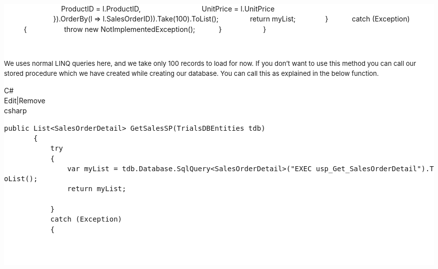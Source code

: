 &nbsp;&nbsp;&nbsp;&nbsp;&nbsp;&nbsp;&nbsp;&nbsp;&nbsp;&nbsp;&nbsp;&nbsp;&nbsp;&nbsp;&nbsp;&nbsp;&nbsp;&nbsp;&nbsp;&nbsp;&nbsp;&nbsp;&nbsp;&nbsp;&nbsp;&nbsp;&nbsp;&nbsp;&nbsp;ProductID&nbsp;=&nbsp;l.ProductID,&nbsp;
&nbsp;&nbsp;&nbsp;&nbsp;&nbsp;&nbsp;&nbsp;&nbsp;&nbsp;&nbsp;&nbsp;&nbsp;&nbsp;&nbsp;&nbsp;&nbsp;&nbsp;&nbsp;&nbsp;&nbsp;&nbsp;&nbsp;&nbsp;&nbsp;&nbsp;&nbsp;&nbsp;&nbsp;&nbsp;UnitPrice&nbsp;=&nbsp;l.UnitPrice&nbsp;
&nbsp;&nbsp;&nbsp;&nbsp;&nbsp;&nbsp;&nbsp;&nbsp;&nbsp;&nbsp;&nbsp;&nbsp;&nbsp;&nbsp;&nbsp;&nbsp;&nbsp;&nbsp;&nbsp;&nbsp;&nbsp;&nbsp;&nbsp;&nbsp;&nbsp;<span class="js__brace">}</span>).OrderBy(l&nbsp;=&gt;&nbsp;l.SalesOrderID)).Take(<span class="js__num">100</span>).ToList();&nbsp;
&nbsp;&nbsp;&nbsp;&nbsp;&nbsp;&nbsp;&nbsp;&nbsp;&nbsp;&nbsp;&nbsp;&nbsp;&nbsp;&nbsp;<span class="js__statement">return</span>&nbsp;myList;&nbsp;
&nbsp;&nbsp;
&nbsp;&nbsp;&nbsp;&nbsp;&nbsp;&nbsp;&nbsp;&nbsp;&nbsp;&nbsp;<span class="js__brace">}</span>&nbsp;
&nbsp;&nbsp;&nbsp;&nbsp;&nbsp;&nbsp;&nbsp;&nbsp;&nbsp;&nbsp;<span class="js__statement">catch</span>&nbsp;(Exception)&nbsp;
&nbsp;&nbsp;&nbsp;&nbsp;&nbsp;&nbsp;&nbsp;&nbsp;&nbsp;&nbsp;<span class="js__brace">{</span>&nbsp;
&nbsp;&nbsp;
&nbsp;&nbsp;&nbsp;&nbsp;&nbsp;&nbsp;&nbsp;&nbsp;&nbsp;&nbsp;&nbsp;&nbsp;&nbsp;&nbsp;<span class="js__statement">throw</span>&nbsp;<span class="js__operator">new</span>&nbsp;NotImplementedException();&nbsp;
&nbsp;&nbsp;&nbsp;&nbsp;&nbsp;&nbsp;&nbsp;&nbsp;&nbsp;&nbsp;<span class="js__brace">}</span>&nbsp;
&nbsp;&nbsp;&nbsp;&nbsp;&nbsp;&nbsp;&nbsp;&nbsp;&nbsp;&nbsp;&nbsp;&nbsp;
&nbsp;&nbsp;&nbsp;&nbsp;&nbsp;&nbsp;<span class="js__brace">}</span>&nbsp;
</pre>
</div>
</div>
</div>
<div class="endscriptcode">&nbsp;</div>
</div>
</div>
<p><span style="font-size:small">We uses normal LINQ queries here, and we take only 100 records to load for now. If you don&rsquo;t want to use this method you can call our stored procedure which we have created while creating our database. You can call this
 as explained in the below function.</span></p>
<div>
<div class="syntaxhighlighter csharp" id="highlighter_661818">
<div class="scriptcode">
<div class="pluginEditHolder" pluginCommand="mceScriptCode">
<div class="title"><span>C#</span></div>
<div class="pluginLinkHolder"><span class="pluginEditHolderLink">Edit</span>|<span class="pluginRemoveHolderLink">Remove</span></div>
<span class="hidden">csharp</span>

<div class="preview">
<pre class="js">public&nbsp;List&lt;SalesOrderDetail&gt;&nbsp;GetSalesSP(TrialsDBEntities&nbsp;tdb)&nbsp;
&nbsp;&nbsp;&nbsp;&nbsp;&nbsp;&nbsp;&nbsp;<span class="js__brace">{</span>&nbsp;
&nbsp;&nbsp;&nbsp;&nbsp;&nbsp;&nbsp;&nbsp;&nbsp;&nbsp;&nbsp;&nbsp;<span class="js__statement">try</span>&nbsp;
&nbsp;&nbsp;&nbsp;&nbsp;&nbsp;&nbsp;&nbsp;&nbsp;&nbsp;&nbsp;&nbsp;<span class="js__brace">{</span>&nbsp;
&nbsp;&nbsp;&nbsp;&nbsp;&nbsp;&nbsp;&nbsp;&nbsp;&nbsp;&nbsp;&nbsp;&nbsp;&nbsp;&nbsp;&nbsp;<span class="js__statement">var</span>&nbsp;myList&nbsp;=&nbsp;tdb.Database.SqlQuery&lt;SalesOrderDetail&gt;(<span class="js__string">&quot;EXEC&nbsp;usp_Get_SalesOrderDetail&quot;</span>).ToList();&nbsp;
&nbsp;&nbsp;&nbsp;&nbsp;&nbsp;&nbsp;&nbsp;&nbsp;&nbsp;&nbsp;&nbsp;&nbsp;&nbsp;&nbsp;&nbsp;<span class="js__statement">return</span>&nbsp;myList;&nbsp;
&nbsp;&nbsp;
&nbsp;&nbsp;&nbsp;&nbsp;&nbsp;&nbsp;&nbsp;&nbsp;&nbsp;&nbsp;&nbsp;<span class="js__brace">}</span>&nbsp;
&nbsp;&nbsp;&nbsp;&nbsp;&nbsp;&nbsp;&nbsp;&nbsp;&nbsp;&nbsp;&nbsp;<span class="js__statement">catch</span>&nbsp;(Exception)&nbsp;
&nbsp;&nbsp;&nbsp;&nbsp;&nbsp;&nbsp;&nbsp;&nbsp;&nbsp;&nbsp;&nbsp;<span class="js__brace">{</span>&nbsp;
&nbsp;&nbsp;